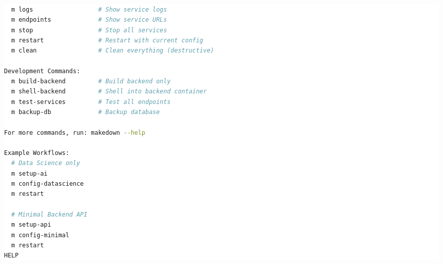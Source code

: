 ```bash
  m logs                  # Show service logs
  m endpoints             # Show service URLs
  m stop                  # Stop all services
  m restart               # Restart with current config
  m clean                 # Clean everything (destructive)

Development Commands:
  m build-backend         # Build backend only
  m shell-backend         # Shell into backend container
  m test-services         # Test all endpoints
  m backup-db             # Backup database

For more commands, run: makedown --help

Example Workflows:
  # Data Science only
  m setup-ai
  m config-datascience
  m restart

  # Minimal Backend API
  m setup-api
  m config-minimal
  m restart
HELP
```